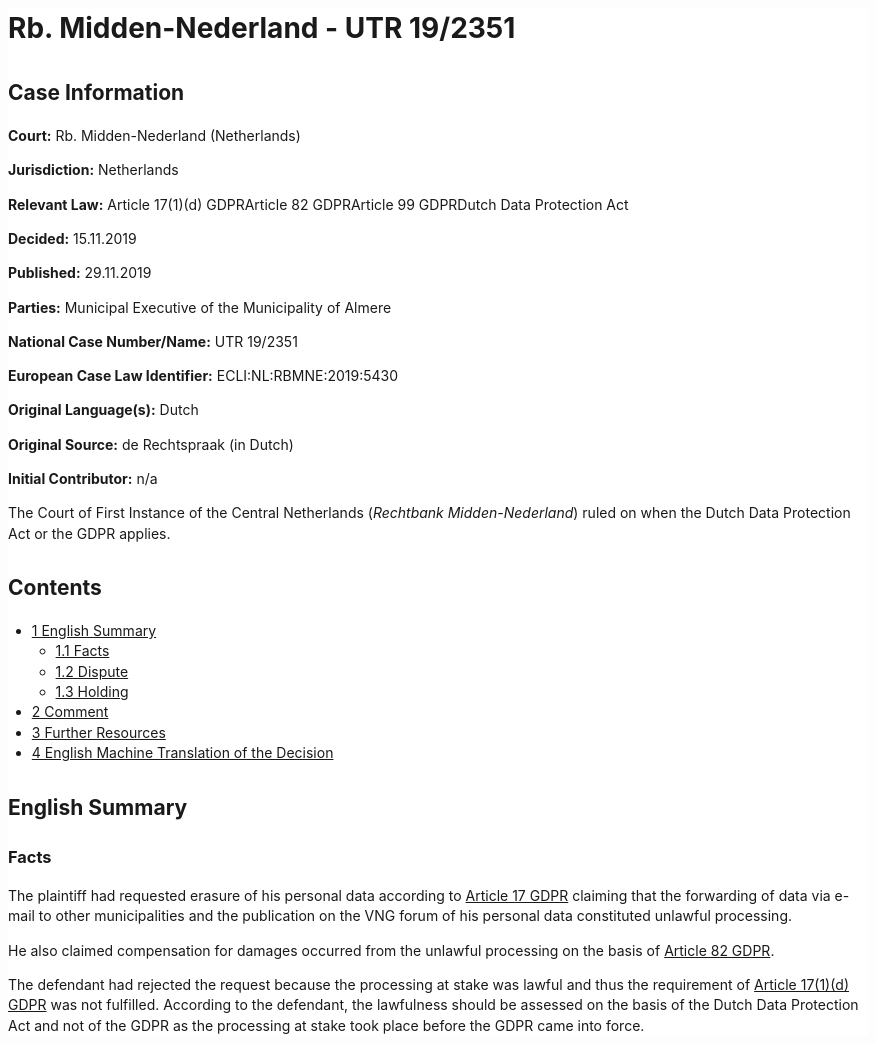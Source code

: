 # Rb. Midden-Nederland - UTR 19/2351

## Case Information

**Court:** Rb. Midden-Nederland (Netherlands)

**Jurisdiction:** Netherlands

**Relevant Law:** Article 17(1)(d) GDPRArticle 82 GDPRArticle 99 GDPRDutch Data Protection Act

**Decided:** 15.11.2019

**Published:** 29.11.2019

**Parties:** Municipal Executive of the Municipality of Almere

**National Case Number/Name:** UTR 19/2351

**European Case Law Identifier:** ECLI:NL:RBMNE:2019:5430

**Original Language(s):** Dutch

**Original Source:** de Rechtspraak (in Dutch)

**Initial Contributor:** n/a

The Court of First Instance of the Central Netherlands (_Rechtbank Midden-Nederland_) ruled on when the Dutch Data Protection Act or the GDPR applies.

## Contents

*   [1 English Summary](#English_Summary)
    *   [1.1 Facts](#Facts)
    *   [1.2 Dispute](#Dispute)
    *   [1.3 Holding](#Holding)
*   [2 Comment](#Comment)
*   [3 Further Resources](#Further_Resources)
*   [4 English Machine Translation of the Decision](#English_Machine_Translation_of_the_Decision)

## English Summary

### Facts

The plaintiff had requested erasure of his personal data according to [Article 17 GDPR](/index.php?title=Article_17_GDPR "Article 17 GDPR") claiming that the forwarding of data via e-mail to other municipalities and the publication on the VNG forum of his personal data constituted unlawful processing.

He also claimed compensation for damages occurred from the unlawful processing on the basis of [Article 82 GDPR](/index.php?title=Article_82_GDPR "Article 82 GDPR").

The defendant had rejected the request because the processing at stake was lawful and thus the requirement of [Article 17(1)(d) GDPR](/index.php?title=Article_17_GDPR#1d "Article 17 GDPR") was not fulfilled. According to the defendant, the lawfulness should be assessed on the basis of the Dutch Data Protection Act and not of the GDPR as the processing at stake took place before the GDPR came into force.
